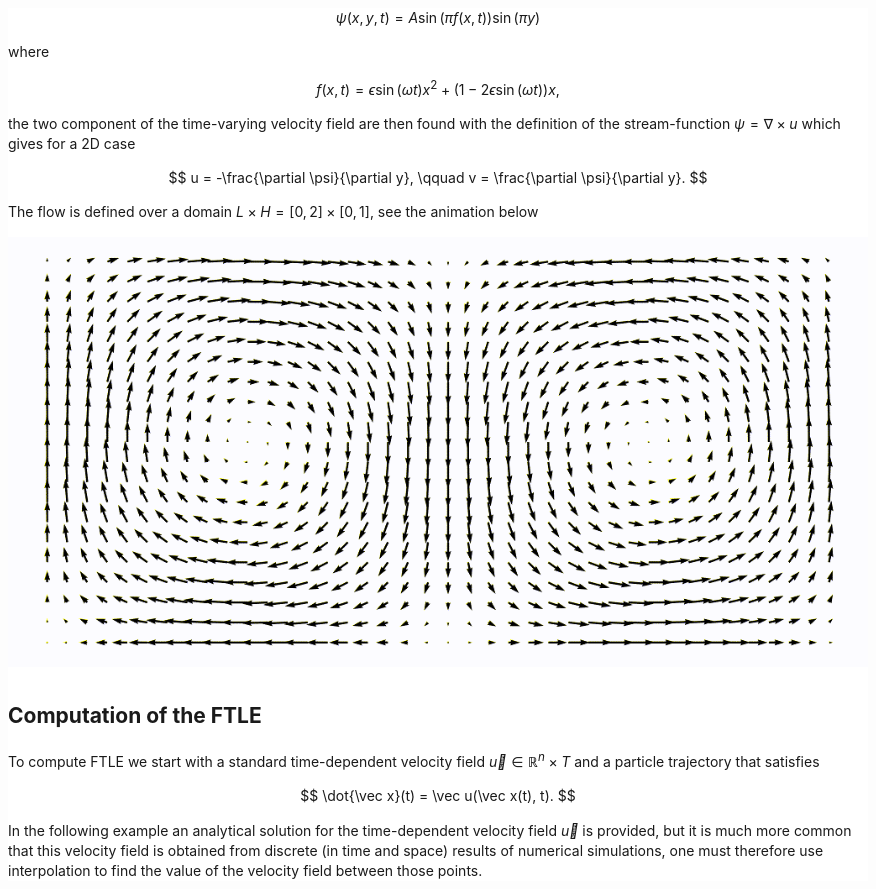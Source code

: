 $$
    \psi(x, y, t) = A\sin(\pi f(x, t)) \sin(\pi y)
$$

where

$$
    f(x, t) = \epsilon\sin(\omega t)x^2 + (1-2\epsilon\sin(\omega t))x,
$$

the two component of the time-varying velocity field are then found with the definition of the stream-function $\psi = \nabla\times u$ which gives for a 2D case

$$
    u = -\frac{\partial \psi}{\partial y}, \qquad v = \frac{\partial \psi}{\partial y}.
$$

The flow is defined over a domain $L\times H = [0, 2] \times [0, 1]$, see the animation below

<img src="/assets/images/flow.gif" alt="double_gyre"/>

## Computation of the FTLE

To compute FTLE we start with a standard time-dependent velocity field $\vec u \in \mathbb{R}^n \times T$ and a particle trajectory that satisfies

$$
    \dot{\vec x}(t) = \vec u(\vec x(t), t).
$$

In the following example an analytical solution for the time-dependent velocity field $\vec u$ is provided, but it is much more common that this velocity field is obtained from discrete (in time and space) results of numerical simulations, one must therefore use interpolation to find the value of the velocity field between those points. 

